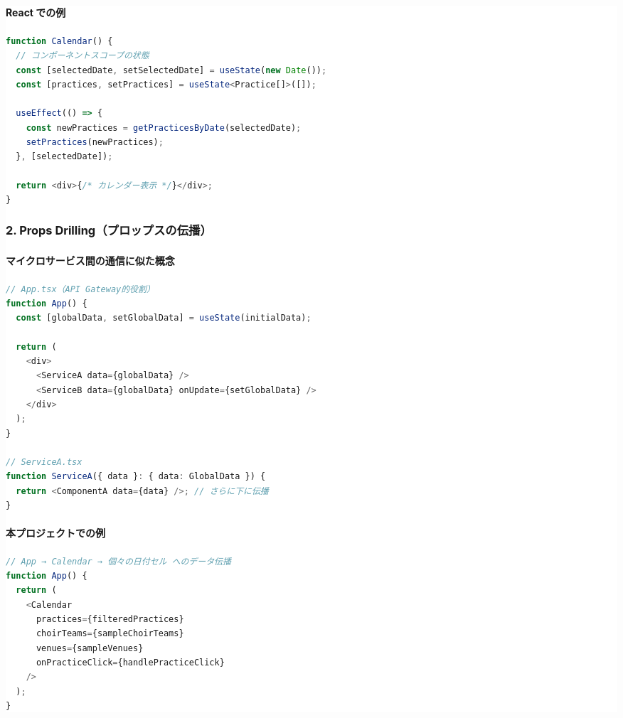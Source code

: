#### React での例
```typescript
function Calendar() {
  // コンポーネントスコープの状態
  const [selectedDate, setSelectedDate] = useState(new Date());
  const [practices, setPractices] = useState<Practice[]>([]);
  
  useEffect(() => {
    const newPractices = getPracticesByDate(selectedDate);
    setPractices(newPractices);
  }, [selectedDate]);
  
  return <div>{/* カレンダー表示 */}</div>;
}
```

### 2. Props Drilling（プロップスの伝播）

#### マイクロサービス間の通信に似た概念
```typescript
// App.tsx（API Gateway的役割）
function App() {
  const [globalData, setGlobalData] = useState(initialData);
  
  return (
    <div>
      <ServiceA data={globalData} />
      <ServiceB data={globalData} onUpdate={setGlobalData} />
    </div>
  );
}

// ServiceA.tsx
function ServiceA({ data }: { data: GlobalData }) {
  return <ComponentA data={data} />; // さらに下に伝播
}
```

#### 本プロジェクトでの例
```typescript
// App → Calendar → 個々の日付セル へのデータ伝播
function App() {
  return (
    <Calendar 
      practices={filteredPractices}
      choirTeams={sampleChoirTeams}
      venues={sampleVenues}
      onPracticeClick={handlePracticeClick}
    />
  );
}
```
